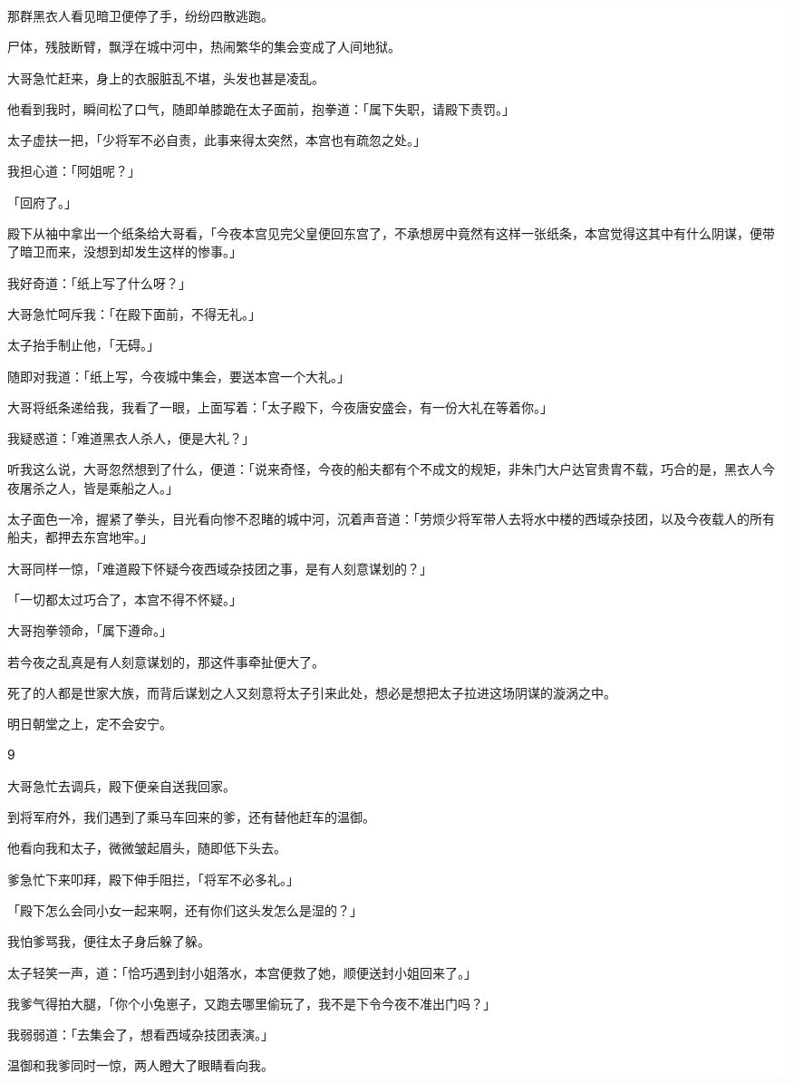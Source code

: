 那群黑衣人看见暗卫便停了手，纷纷四散逃跑。

尸体，残肢断臂，飘浮在城中河中，热闹繁华的集会变成了人间地狱。

大哥急忙赶来，身上的衣服脏乱不堪，头发也甚是凌乱。

他看到我时，瞬间松了口气，随即单膝跪在太子面前，抱拳道：「属下失职，请殿下责罚。」

太子虚扶一把，「少将军不必自责，此事来得太突然，本宫也有疏忽之处。」

我担心道：「阿姐呢？」

「回府了。」

殿下从袖中拿出一个纸条给大哥看，「今夜本宫见完父皇便回东宫了，不承想房中竟然有这样一张纸条，本宫觉得这其中有什么阴谋，便带了暗卫而来，没想到却发生这样的惨事。」

我好奇道：「纸上写了什么呀？」

大哥急忙呵斥我：「在殿下面前，不得无礼。」

太子抬手制止他，「无碍。」

随即对我道：「纸上写，今夜城中集会，要送本宫一个大礼。」

大哥将纸条递给我，我看了一眼，上面写着：「太子殿下，今夜唐安盛会，有一份大礼在等着你。」

我疑惑道：「难道黑衣人杀人，便是大礼？」

听我这么说，大哥忽然想到了什么，便道：「说来奇怪，今夜的船夫都有个不成文的规矩，非朱门大户达官贵胄不载，巧合的是，黑衣人今夜屠杀之人，皆是乘船之人。」

太子面色一冷，握紧了拳头，目光看向惨不忍睹的城中河，沉着声音道：「劳烦少将军带人去将水中楼的西域杂技团，以及今夜载人的所有船夫，都押去东宫地牢。」

大哥同样一惊，「难道殿下怀疑今夜西域杂技团之事，是有人刻意谋划的？」

「一切都太过巧合了，本宫不得不怀疑。」

大哥抱拳领命，「属下遵命。」

若今夜之乱真是有人刻意谋划的，那这件事牵扯便大了。

死了的人都是世家大族，而背后谋划之人又刻意将太子引来此处，想必是想把太子拉进这场阴谋的漩涡之中。

明日朝堂之上，定不会安宁。

9

大哥急忙去调兵，殿下便亲自送我回家。

到将军府外，我们遇到了乘马车回来的爹，还有替他赶车的温御。

他看向我和太子，微微皱起眉头，随即低下头去。

爹急忙下来叩拜，殿下伸手阻拦，「将军不必多礼。」

「殿下怎么会同小女一起来啊，还有你们这头发怎么是湿的？」

我怕爹骂我，便往太子身后躲了躲。

太子轻笑一声，道：「恰巧遇到封小姐落水，本宫便救了她，顺便送封小姐回来了。」

我爹气得拍大腿，「你个小兔崽子，又跑去哪里偷玩了，我不是下令今夜不准出门吗？」

我弱弱道：「去集会了，想看西域杂技团表演。」

温御和我爹同时一惊，两人瞪大了眼睛看向我。
